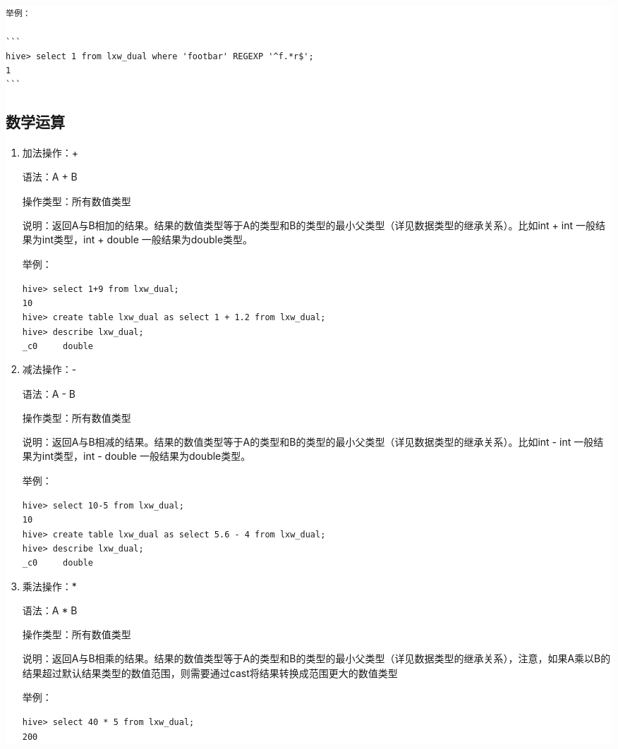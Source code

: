     举例：

    ```
    hive> select 1 from lxw_dual where 'footbar' REGEXP '^f.*r$';
    1
    ```

## 数学运算

1. 加法操作：+

    语法：A + B

    操作类型：所有数值类型

    说明：返回A与B相加的结果。结果的数值类型等于A的类型和B的类型的最小父类型（详见数据类型的继承关系）。比如int + int 一般结果为int类型，int + double 一般结果为double类型。

    举例：

    ```
    hive> select 1+9 from lxw_dual;
    10
    hive> create table lxw_dual as select 1 + 1.2 from lxw_dual;
    hive> describe lxw_dual;
    _c0     double
    ```

2. 减法操作：-

    语法：A - B

    操作类型：所有数值类型

    说明：返回A与B相减的结果。结果的数值类型等于A的类型和B的类型的最小父类型（详见数据类型的继承关系）。比如int - int 一般结果为int类型，int - double 一般结果为double类型。

    举例：

    ```
    hive> select 10-5 from lxw_dual;
    10
    hive> create table lxw_dual as select 5.6 - 4 from lxw_dual;
    hive> describe lxw_dual;
    _c0     double
    ```

3. 乘法操作：*

    语法：A * B

    操作类型：所有数值类型

    说明：返回A与B相乘的结果。结果的数值类型等于A的类型和B的类型的最小父类型（详见数据类型的继承关系），注意，如果A乘以B的结果超过默认结果类型的数值范围，则需要通过cast将结果转换成范围更大的数值类型

    举例：

    ```
    hive> select 40 * 5 from lxw_dual;
    200
    ```

